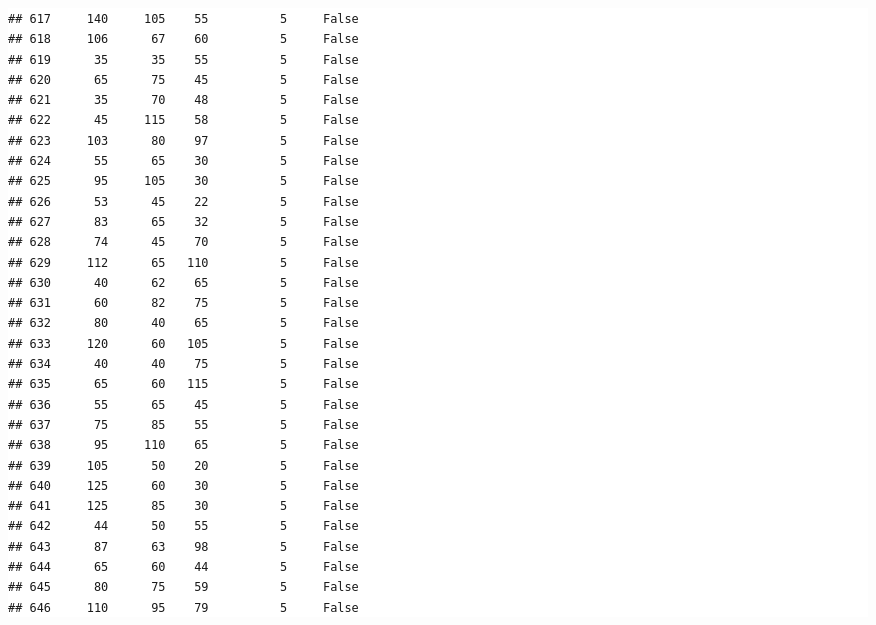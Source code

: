     ## 617     140     105    55          5     False
    ## 618     106      67    60          5     False
    ## 619      35      35    55          5     False
    ## 620      65      75    45          5     False
    ## 621      35      70    48          5     False
    ## 622      45     115    58          5     False
    ## 623     103      80    97          5     False
    ## 624      55      65    30          5     False
    ## 625      95     105    30          5     False
    ## 626      53      45    22          5     False
    ## 627      83      65    32          5     False
    ## 628      74      45    70          5     False
    ## 629     112      65   110          5     False
    ## 630      40      62    65          5     False
    ## 631      60      82    75          5     False
    ## 632      80      40    65          5     False
    ## 633     120      60   105          5     False
    ## 634      40      40    75          5     False
    ## 635      65      60   115          5     False
    ## 636      55      65    45          5     False
    ## 637      75      85    55          5     False
    ## 638      95     110    65          5     False
    ## 639     105      50    20          5     False
    ## 640     125      60    30          5     False
    ## 641     125      85    30          5     False
    ## 642      44      50    55          5     False
    ## 643      87      63    98          5     False
    ## 644      65      60    44          5     False
    ## 645      80      75    59          5     False
    ## 646     110      95    79          5     False